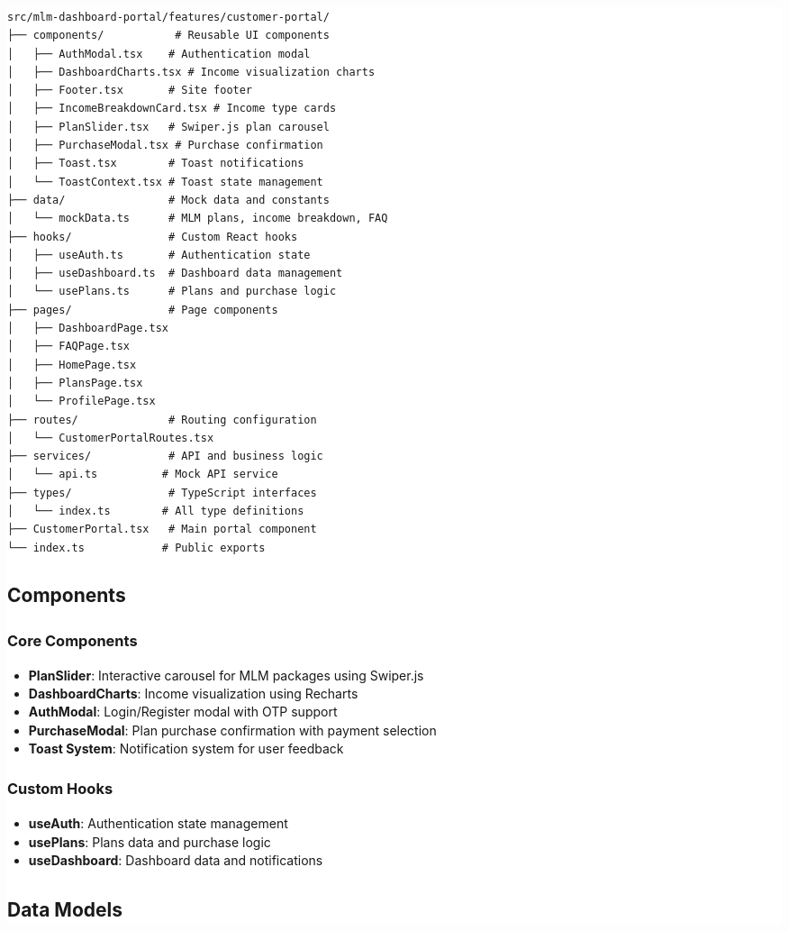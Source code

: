 ```
src/mlm-dashboard-portal/features/customer-portal/
├── components/           # Reusable UI components
│   ├── AuthModal.tsx    # Authentication modal
│   ├── DashboardCharts.tsx # Income visualization charts
│   ├── Footer.tsx       # Site footer
│   ├── IncomeBreakdownCard.tsx # Income type cards
│   ├── PlanSlider.tsx   # Swiper.js plan carousel
│   ├── PurchaseModal.tsx # Purchase confirmation
│   ├── Toast.tsx        # Toast notifications
│   └── ToastContext.tsx # Toast state management
├── data/                # Mock data and constants
│   └── mockData.ts      # MLM plans, income breakdown, FAQ
├── hooks/               # Custom React hooks
│   ├── useAuth.ts       # Authentication state
│   ├── useDashboard.ts  # Dashboard data management
│   └── usePlans.ts      # Plans and purchase logic
├── pages/               # Page components
│   ├── DashboardPage.tsx
│   ├── FAQPage.tsx
│   ├── HomePage.tsx
│   ├── PlansPage.tsx
│   └── ProfilePage.tsx
├── routes/              # Routing configuration
│   └── CustomerPortalRoutes.tsx
├── services/            # API and business logic
│   └── api.ts          # Mock API service
├── types/               # TypeScript interfaces
│   └── index.ts        # All type definitions
├── CustomerPortal.tsx   # Main portal component
└── index.ts            # Public exports
```

## Components

### Core Components

- **PlanSlider**: Interactive carousel for MLM packages using Swiper.js
- **DashboardCharts**: Income visualization using Recharts
- **AuthModal**: Login/Register modal with OTP support
- **PurchaseModal**: Plan purchase confirmation with payment selection
- **Toast System**: Notification system for user feedback

### Custom Hooks

- **useAuth**: Authentication state management
- **usePlans**: Plans data and purchase logic
- **useDashboard**: Dashboard data and notifications

## Data Models
